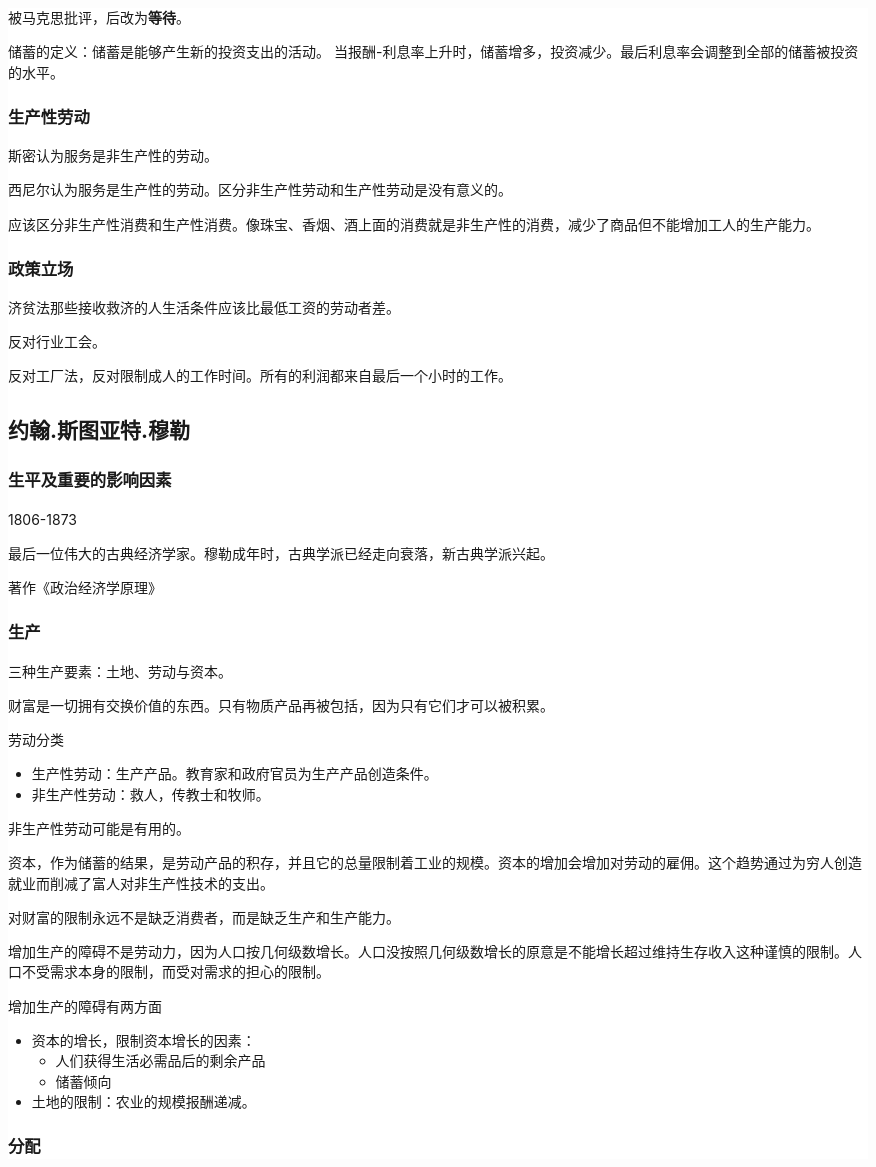 被马克思批评，后改为**等待**。

储蓄的定义：储蓄是能够产生新的投资支出的活动。
当报酬-利息率上升时，储蓄增多，投资减少。最后利息率会调整到全部的储蓄被投资的水平。

### 生产性劳动

斯密认为服务是非生产性的劳动。

西尼尔认为服务是生产性的劳动。区分非生产性劳动和生产性劳动是没有意义的。

应该区分非生产性消费和生产性消费。像珠宝、香烟、酒上面的消费就是非生产性的消费，减少了商品但不能增加工人的生产能力。

### 政策立场

济贫法那些接收救济的人生活条件应该比最低工资的劳动者差。

反对行业工会。

反对工厂法，反对限制成人的工作时间。所有的利润都来自最后一个小时的工作。

## 约翰.斯图亚特.穆勒

### 生平及重要的影响因素

1806-1873

最后一位伟大的古典经济学家。穆勒成年时，古典学派已经走向衰落，新古典学派兴起。

著作《政治经济学原理》


### 生产

三种生产要素：土地、劳动与资本。

财富是一切拥有交换价值的东西。只有物质产品再被包括，因为只有它们才可以被积累。

劳动分类
+ 生产性劳动：生产产品。教育家和政府官员为生产产品创造条件。
+ 非生产性劳动：救人，传教士和牧师。

非生产性劳动可能是有用的。

资本，作为储蓄的结果，是劳动产品的积存，并且它的总量限制着工业的规模。资本的增加会增加对劳动的雇佣。这个趋势通过为穷人创造就业而削减了富人对非生产性技术的支出。

对财富的限制永远不是缺乏消费者，而是缺乏生产和生产能力。

增加生产的障碍不是劳动力，因为人口按几何级数增长。人口没按照几何级数增长的原意是不能增长超过维持生存收入这种谨慎的限制。人口不受需求本身的限制，而受对需求的担心的限制。

增加生产的障碍有两方面
+ 资本的增长，限制资本增长的因素：
  - 人们获得生活必需品后的剩余产品
  - 储蓄倾向
+ 土地的限制：农业的规模报酬递减。

### 分配
